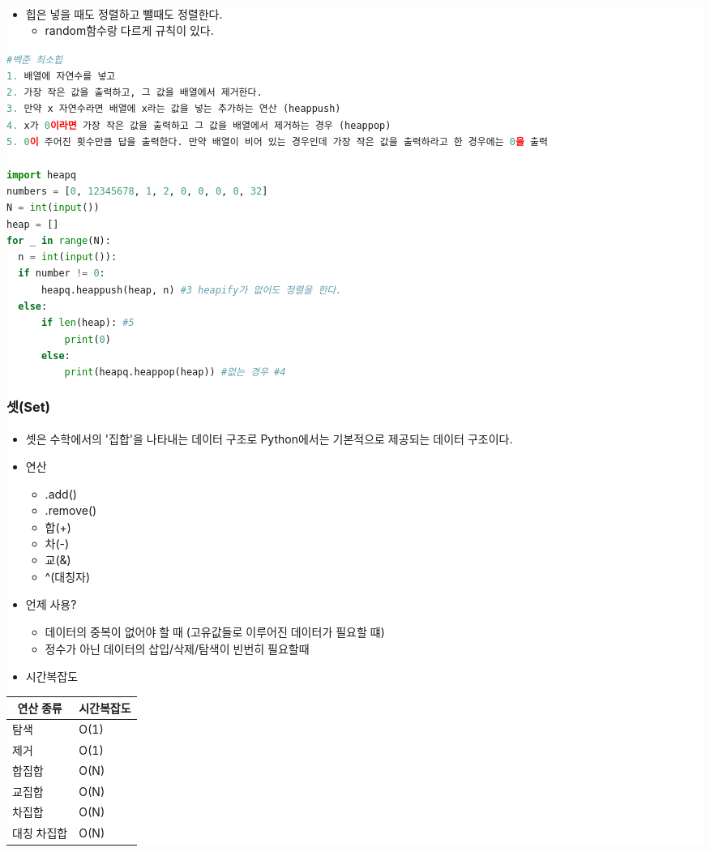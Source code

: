 - 힙은 넣을 때도 정렬하고 뺄때도 정렬한다. 
  - random함수랑 다르게 규칙이 있다.

```python
#백준 최소힙
1. 배열에 자연수를 넣고
2. 가장 작은 값을 출력하고, 그 값을 배열에서 제거한다.
3. 만약 x 자연수라면 배열에 x라는 값을 넣는 추가하는 연산 (heappush)
4. x가 0이라면 가장 작은 값을 출력하고 그 값을 배열에서 제거하는 경우 (heappop)
5. 0이 주어진 횟수만큼 답을 출력한다. 만약 배열이 비어 있는 경우인데 가장 작은 값을 출력하라고 한 경우에는 0을 출력

import heapq
numbers = [0, 12345678, 1, 2, 0, 0, 0, 0, 32]
N = int(input())
heap = []
for _ in range(N):
  n = int(input()):
  if number != 0:
      heapq.heappush(heap, n) #3 heapify가 없어도 정렬을 한다.
  else:
      if len(heap): #5
          print(0)
      else:
          print(heapq.heappop(heap)) #없는 경우 #4
```

### 셋(Set)

- 셋은 수학에서의 '집합'을 나타내는 데이터 구조로 Python에서는 기본적으로 제공되는 데이터 구조이다. 
- 연산
  - .add()
  - .remove()
  - 합(+)
  - 차(-)
  - 교(&)
  - ^(대칭자)

- 언제 사용?
  - 데이터의 중복이 없어야 할 때 (고유값들로 이루어진 데이터가 필요할 떄)
  - 정수가 아닌 데이터의 삽입/삭제/탐색이 빈번히 필요할때
- 시간복잡도

| 연산 종류   | 시간복잡도 |
| ----------- | ---------- |
| 탐색        | O(1)       |
| 제거        | O(1)       |
| 합집합      | O(N)       |
| 교집합      | O(N)       |
| 차집합      | O(N)       |
| 대칭 차집합 | O(N)       |
